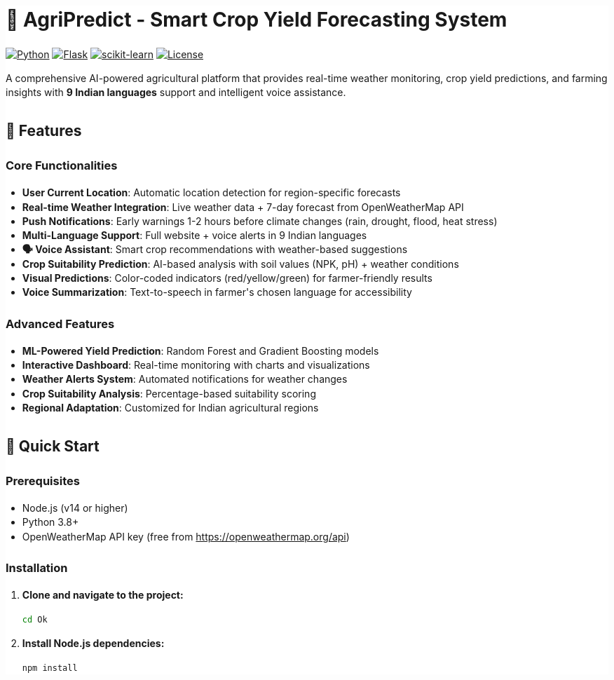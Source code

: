 # 🌾 AgriPredict - Smart Crop Yield Forecasting System

[![Python](https://img.shields.io/badge/Python-3.9+-blue.svg)](https://python.org)
[![Flask](https://img.shields.io/badge/Flask-2.0+-green.svg)](https://flask.palletsprojects.com)
[![scikit-learn](https://img.shields.io/badge/scikit--learn-1.0+-orange.svg)](https://scikit-learn.org)
[![License](https://img.shields.io/badge/License-MIT-yellow.svg)](LICENSE)

A comprehensive AI-powered agricultural platform that provides real-time weather monitoring, crop yield predictions, and farming insights with **9 Indian languages** support and intelligent voice assistance.

## 🌟 Features

### Core Functionalities
- **User Current Location**: Automatic location detection for region-specific forecasts
- **Real-time Weather Integration**: Live weather data + 7-day forecast from OpenWeatherMap API
- **Push Notifications**: Early warnings 1-2 hours before climate changes (rain, drought, flood, heat stress)
- **Multi-Language Support**: Full website + voice alerts in 9 Indian languages
- **🗣️ Voice Assistant**: Smart crop recommendations with weather-based suggestions
- **Crop Suitability Prediction**: AI-based analysis with soil values (NPK, pH) + weather conditions
- **Visual Predictions**: Color-coded indicators (red/yellow/green) for farmer-friendly results
- **Voice Summarization**: Text-to-speech in farmer's chosen language for accessibility

### Advanced Features
- **ML-Powered Yield Prediction**: Random Forest and Gradient Boosting models
- **Interactive Dashboard**: Real-time monitoring with charts and visualizations
- **Weather Alerts System**: Automated notifications for weather changes
- **Crop Suitability Analysis**: Percentage-based suitability scoring
- **Regional Adaptation**: Customized for Indian agricultural regions

## 🚀 Quick Start

### Prerequisites
- Node.js (v14 or higher)
- Python 3.8+
- OpenWeatherMap API key (free from https://openweathermap.org/api)

### Installation

1. **Clone and navigate to the project:**
   ```bash
   cd Ok
   ```

2. **Install Node.js dependencies:**
   ```bash
   npm install
   ```

